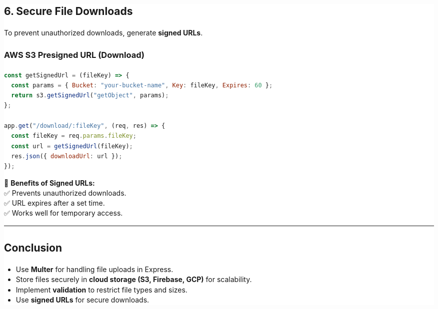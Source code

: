 ## **6. Secure File Downloads**
To prevent unauthorized downloads, generate **signed URLs**.

### **AWS S3 Presigned URL (Download)**
```javascript
const getSignedUrl = (fileKey) => {
  const params = { Bucket: "your-bucket-name", Key: fileKey, Expires: 60 };
  return s3.getSignedUrl("getObject", params);
};

app.get("/download/:fileKey", (req, res) => {
  const fileKey = req.params.fileKey;
  const url = getSignedUrl(fileKey);
  res.json({ downloadUrl: url });
});
```

📌 **Benefits of Signed URLs:**  
✅ Prevents unauthorized downloads.  
✅ URL expires after a set time.  
✅ Works well for temporary access.  

---

## **Conclusion**
- Use **Multer** for handling file uploads in Express.  
- Store files securely in **cloud storage (S3, Firebase, GCP)** for scalability.  
- Implement **validation** to restrict file types and sizes.  
- Use **signed URLs** for secure downloads.  
